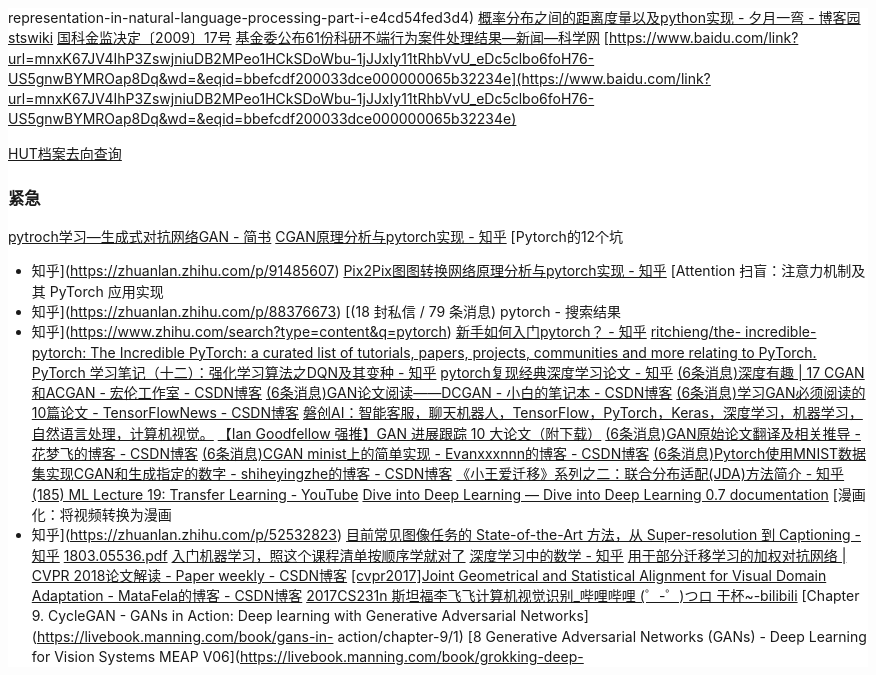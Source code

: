 representation-in-natural-language-processing-part-i-e4cd54fed3d4)
[概率分布之间的距离度量以及python实现 - 夕月一弯 -
博客园](https://www.cnblogs.com/wt869054461/p/7156397.html)
[stswiki](http://ixa2.si.ehu.es/stswiki/index.php/Main_Page)
[国科金监决定〔2009〕17号](http://www.nsfc.gov.cn/Portals/0/fj/fj20161212_04.pdf)
[基金委公布61份科研不端行为案件处理结果—新闻—科学网](http://news.sciencenet.cn/htmlnews/2016/12/363305.shtm)
[https://www.baidu.com/link?url=mnxK67JV4IhP3ZswjniuDB2MPeo1HCkSDoWbu-1jJJxIy11tRhbVvU_eDc5clbo6foH76-US5gnwBYMROap8Dq&wd=&eqid=bbefcdf200033dce000000065b32234e](https://www.baidu.com/link?url=mnxK67JV4IhP3ZswjniuDB2MPeo1HCkSDoWbu-1jJJxIy11tRhbVvU_eDc5clbo6foH76-US5gnwBYMROap8Dq&wd=&eqid=bbefcdf200033dce000000065b32234e)

[HUT档案去向查询](http://job.hut.edu.cn/login)

### 紧急

[pytroch学习—生成式对抗网络GAN - 简书](https://www.jianshu.com/p/b217157a19c6)
[CGAN原理分析与pytorch实现 - 知乎](https://zhuanlan.zhihu.com/p/91130185) [Pytorch的12个坑
- 知乎](https://zhuanlan.zhihu.com/p/91485607) [Pix2Pix图图转换网络原理分析与pytorch实现 -
知乎](https://zhuanlan.zhihu.com/p/90300175) [Attention 扫盲：注意力机制及其 PyTorch 应用实现
- 知乎](https://zhuanlan.zhihu.com/p/88376673) [(18 封私信 / 79 条消息) pytorch - 搜索结果
- 知乎](https://www.zhihu.com/search?type=content&q=pytorch) [新手如何入门pytorch？ -
知乎](https://www.zhihu.com/question/55720139/answer/147148105) [ritchieng/the-
incredible-pytorch: The Incredible PyTorch: a curated list of tutorials,
papers, projects, communities and more relating to
PyTorch.](https://github.com/ritchieng/the-incredible-pytorch) [PyTorch
学习笔记（十二）：强化学习算法之DQN及其变种 - 知乎](https://zhuanlan.zhihu.com/p/89680027)
[pytorch复现经典深度学习论文 - 知乎](https://zhuanlan.zhihu.com/c_1146869450656526336)
[(6条消息)深度有趣 | 17 CGAN和ACGAN - 宏伦工作室 -
CSDN博客](https://blog.csdn.net/zhl493722771/article/details/82781988)
[(6条消息)GAN论文阅读——DCGAN - 小白的笔记本 -
CSDN博客](https://blog.csdn.net/stalbo/article/details/79359095)
[(6条消息)学习GAN必须阅读的10篇论文 - TensorFlowNews -
CSDN博客](https://blog.csdn.net/fendouaini/article/details/88753654)
[磐创AI：智能客服，聊天机器人，TensorFlow，PyTorch，Keras，深度学习，机器学习，自然语言处理，计算机视觉。](https://panchuang.net/)
[【Ian Goodfellow 强推】GAN 进展跟踪 10
大论文（附下载）](https://baijiahao.baidu.com/s?id=1593713095979771514&wfr=spider&for=pc)
[(6条消息)GAN原始论文翻译及相关推导 - 花梦飞的博客 -
CSDN博客](https://blog.csdn.net/u013972559/article/details/85230111) [(6条消息)CGAN
minist上的简单实现 - Evanxxxnnn的博客 -
CSDN博客](https://blog.csdn.net/Evanxxxnnn/article/details/82979967)
[(6条消息)Pytorch使用MNIST数据集实现CGAN和生成指定的数字 - shiheyingzhe的博客 -
CSDN博客](https://blog.csdn.net/shiheyingzhe/article/details/83141027)
[《小王爱迁移》系列之二：联合分布适配(JDA)方法简介 - 知乎](https://zhuanlan.zhihu.com/p/27336930)
[(185) ML Lecture 19: Transfer Learning -
YouTube](https://www.youtube.com/watch?v=qD6iD4TFsdQ) [Dive into Deep Learning
— Dive into Deep Learning 0.7 documentation](http://www.d2l.ai/) [漫画化：将视频转换为漫画
- 知乎](https://zhuanlan.zhihu.com/p/52532823) [目前常见图像任务的 State-of-the-Art 方法，从
Super-resolution 到 Captioning - 知乎](https://zhuanlan.zhihu.com/p/37626831)
[1803.05536.pdf](https://arxiv.org/pdf/1803.05536.pdf)
[入门机器学习，照这个课程清单按顺序学就对了](https://mp.weixin.qq.com/s?__biz=MzA3MzI4MjgzMw==&mid=2650767325&idx=2&sn=40fbe6cd7076bbc49eed34252066e6d7&chksm=871abba3b06d32b5903ea0689a1b9c7606a689e3003a8b8f1398a1f9dc2f976ec9adebbcb645&scene=21#wechat_redirect)
[深度学习中的数学 - 知乎](https://zhuanlan.zhihu.com/p/93631960) [用于部分迁移学习的加权对抗网络 | CVPR
2018论文解读 - Paper weekly -
CSDN博客](https://blog.csdn.net/c9Yv2cf9I06K2A9E/article/details/79911316)
[[cvpr2017]Joint Geometrical and Statistical Alignment for Visual Domain
Adaptation - MataFela的博客 -
CSDN博客](https://blog.csdn.net/matafela/article/details/77721678) [2017CS231n
斯坦福李飞飞计算机视觉识别_哔哩哔哩 (゜-゜)つロ
干杯~-bilibili](https://www.bilibili.com/video/av58778425?from=search&seid=1084108769347788405)
[Chapter 9. CycleGAN - GANs in Action: Deep learning with Generative
Adversarial Networks](https://livebook.manning.com/book/gans-in-
action/chapter-9/1) [8 Generative Adversarial Networks (GANs) - Deep Learning
for Vision Systems MEAP V06](https://livebook.manning.com/book/grokking-deep-